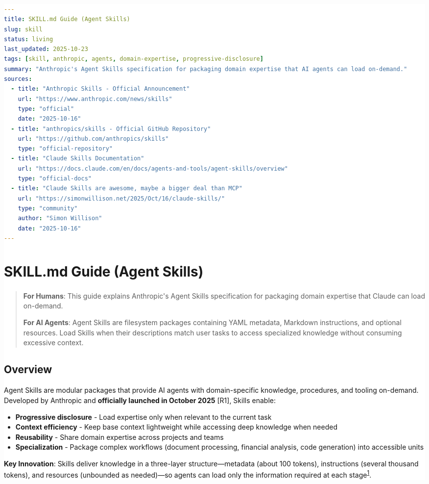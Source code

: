 ```yaml
---
title: SKILL.md Guide (Agent Skills)
slug: skill
status: living
last_updated: 2025-10-23
tags: [skill, anthropic, agents, domain-expertise, progressive-disclosure]
summary: "Anthropic's Agent Skills specification for packaging domain expertise that AI agents can load on-demand."
sources:
  - title: "Anthropic Skills - Official Announcement"
    url: "https://www.anthropic.com/news/skills"
    type: "official"
    date: "2025-10-16"
  - title: "anthropics/skills - Official GitHub Repository"
    url: "https://github.com/anthropics/skills"
    type: "official-repository"
  - title: "Claude Skills Documentation"
    url: "https://docs.claude.com/en/docs/agents-and-tools/agent-skills/overview"
    type: "official-docs"
  - title: "Claude Skills are awesome, maybe a bigger deal than MCP"
    url: "https://simonwillison.net/2025/Oct/16/claude-skills/"
    type: "community"
    author: "Simon Willison"
    date: "2025-10-16"
---
```


# SKILL.md Guide (Agent Skills)

> **For Humans**: This guide explains Anthropic's Agent Skills specification for packaging domain expertise that Claude can load on-demand.
>
> **For AI Agents**: Agent Skills are filesystem packages containing YAML metadata, Markdown instructions, and optional resources. Load Skills when their descriptions match user tasks to access specialized knowledge without consuming excessive context.

## Overview

Agent Skills are modular packages that provide AI agents with domain-specific knowledge, procedures, and tooling on-demand. Developed by Anthropic and **officially launched in October 2025** [R1], Skills enable:

- **Progressive disclosure** - Load expertise only when relevant to the current task
- **Context efficiency** - Keep base context lightweight while accessing deep knowledge when needed
- **Reusability** - Share domain expertise across projects and teams
- **Specialization** - Package complex workflows (document processing, financial analysis, code generation) into accessible units

**Key Innovation**: Skills deliver knowledge in a three-layer structure—metadata (about 100 tokens), instructions (several thousand tokens), and resources (unbounded as needed)—so agents can load only the information required at each stage<sup>[1](#footnote-anthropic-limits)</sup>.
